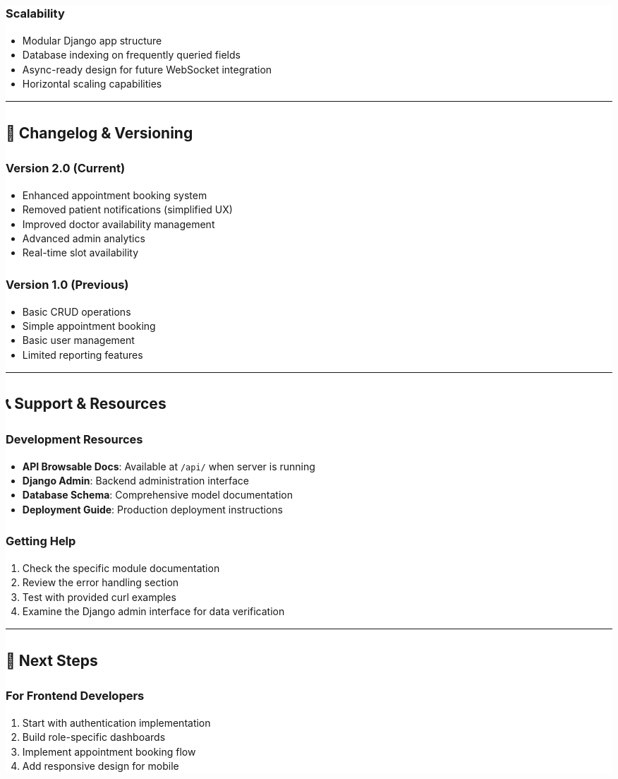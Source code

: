 ### **Scalability**
- Modular Django app structure
- Database indexing on frequently queried fields
- Async-ready design for future WebSocket integration
- Horizontal scaling capabilities

---

## 🔄 **Changelog & Versioning**

### **Version 2.0 (Current)**
- Enhanced appointment booking system
- Removed patient notifications (simplified UX)
- Improved doctor availability management  
- Advanced admin analytics
- Real-time slot availability

### **Version 1.0 (Previous)**
- Basic CRUD operations
- Simple appointment booking
- Basic user management
- Limited reporting features

---

## 📞 **Support & Resources**

### **Development Resources**
- **API Browsable Docs**: Available at `/api/` when server is running
- **Django Admin**: Backend administration interface
- **Database Schema**: Comprehensive model documentation
- **Deployment Guide**: Production deployment instructions

### **Getting Help**
1. Check the specific module documentation
2. Review the error handling section
3. Test with provided curl examples
4. Examine the Django admin interface for data verification

---

## 🎯 **Next Steps**

### **For Frontend Developers**
1. Start with authentication implementation
2. Build role-specific dashboards
3. Implement appointment booking flow
4. Add responsive design for mobile
